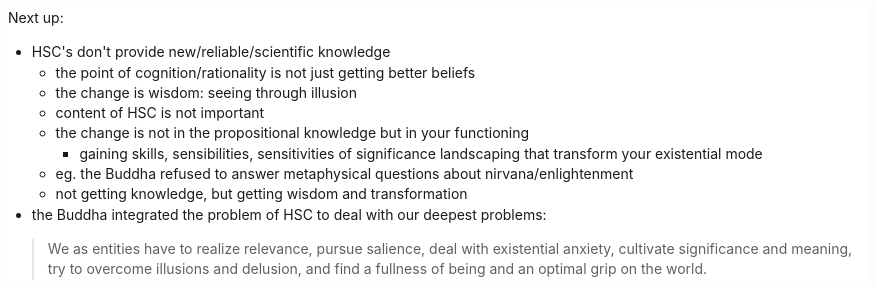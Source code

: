 Next up: 

+ HSC's don't provide new/reliable/scientific knowledge
    + the point of cognition/rationality is not just getting better beliefs
    + the change is wisdom: seeing through illusion
    + content of HSC is not important
    + the change is not in the propositional knowledge but in your functioning
       + gaining skills, sensibilities, sensitivities of significance landscaping that transform your existential mode
    + eg. the Buddha refused to answer metaphysical questions about nirvana/enlightenment
    + not getting knowledge, but getting wisdom and transformation
+ the Buddha integrated the problem of HSC to deal with our deepest problems:

> We as entities have to realize relevance, pursue salience, deal with existential anxiety, cultivate significance and meaning, try to overcome illusions and delusion, and find a fullness of being and an optimal grip on the world.